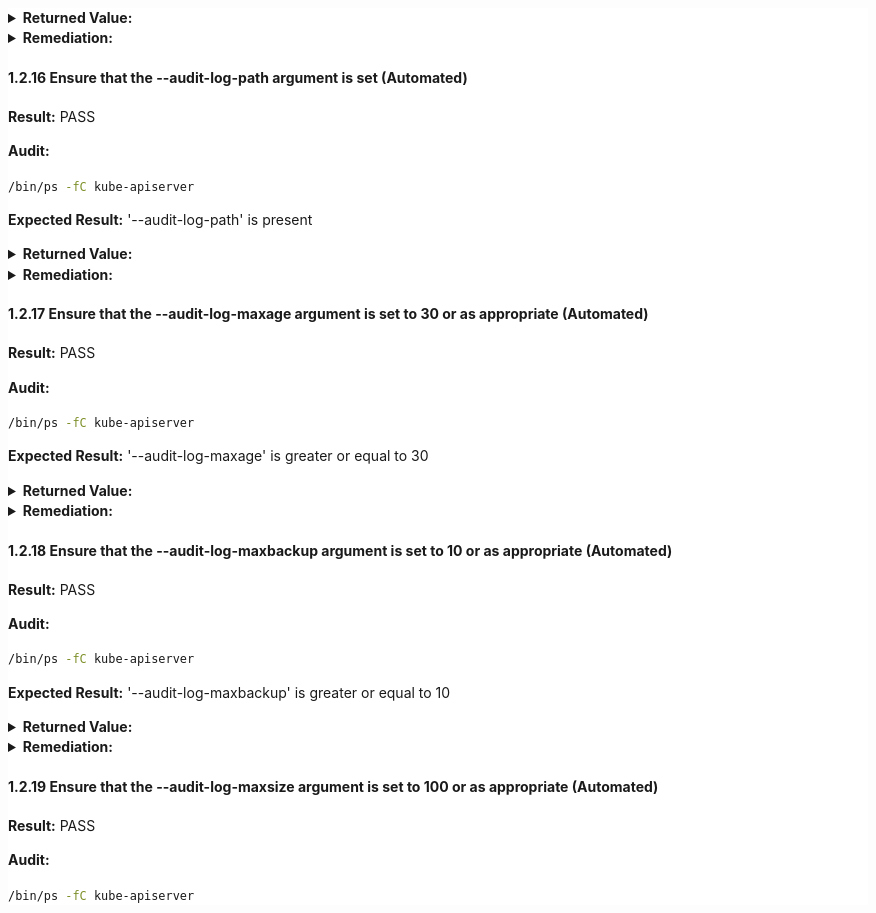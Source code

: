 <details><summary><b>Returned Value:</b></summary></details>

<details><summary><b>Remediation:</b></summary></details>

#### 1.2.16 Ensure that the --audit-log-path argument is set (Automated)

**Result:** PASS

**Audit:**
```bash
/bin/ps -fC kube-apiserver
```

**Expected Result:** '--audit-log-path' is present

<details><summary><b>Returned Value:</b></summary></details>

<details><summary><b>Remediation:</b></summary></details>

#### 1.2.17 Ensure that the --audit-log-maxage argument is set to 30 or as appropriate (Automated)

**Result:** PASS

**Audit:**
```bash
/bin/ps -fC kube-apiserver
```

**Expected Result:** '--audit-log-maxage' is greater or equal to 30

<details><summary><b>Returned Value:</b></summary></details>

<details><summary><b>Remediation:</b></summary></details>

#### 1.2.18 Ensure that the --audit-log-maxbackup argument is set to 10 or as appropriate (Automated)

**Result:** PASS

**Audit:**
```bash
/bin/ps -fC kube-apiserver
```

**Expected Result:** '--audit-log-maxbackup' is greater or equal to 10

<details><summary><b>Returned Value:</b></summary></details>

<details><summary><b>Remediation:</b></summary></details>

#### 1.2.19 Ensure that the --audit-log-maxsize argument is set to 100 or as appropriate (Automated)

**Result:** PASS

**Audit:**
```bash
/bin/ps -fC kube-apiserver
```
